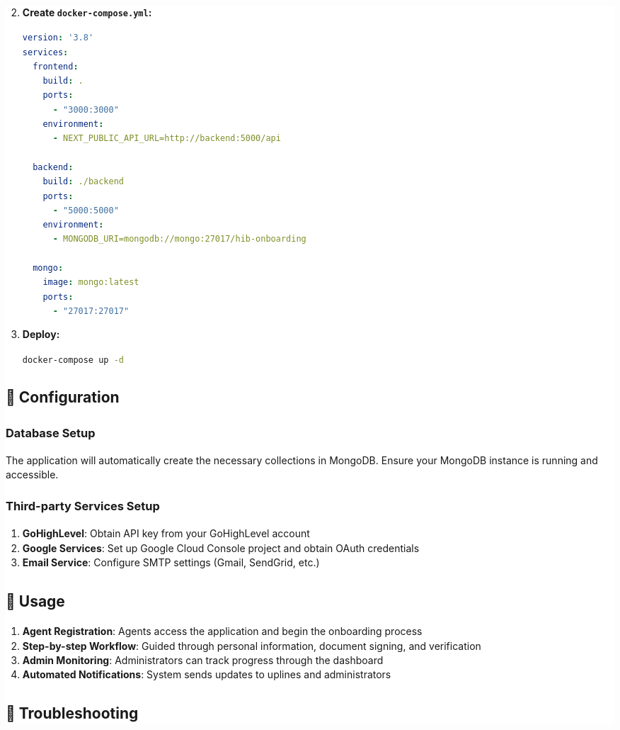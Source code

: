 2. **Create `docker-compose.yml`:**
   ```yaml
   version: '3.8'
   services:
     frontend:
       build: .
       ports:
         - "3000:3000"
       environment:
         - NEXT_PUBLIC_API_URL=http://backend:5000/api
     
     backend:
       build: ./backend
       ports:
         - "5000:5000"
       environment:
         - MONGODB_URI=mongodb://mongo:27017/hib-onboarding
     
     mongo:
       image: mongo:latest
       ports:
         - "27017:27017"
   ```

3. **Deploy:**
   ```bash
   docker-compose up -d
   ```

## 🔧 Configuration

### Database Setup

The application will automatically create the necessary collections in MongoDB. Ensure your MongoDB instance is running and accessible.

### Third-party Services Setup

1. **GoHighLevel**: Obtain API key from your GoHighLevel account
2. **Google Services**: Set up Google Cloud Console project and obtain OAuth credentials
3. **Email Service**: Configure SMTP settings (Gmail, SendGrid, etc.)

## 📱 Usage

1. **Agent Registration**: Agents access the application and begin the onboarding process
2. **Step-by-step Workflow**: Guided through personal information, document signing, and verification
3. **Admin Monitoring**: Administrators can track progress through the dashboard
4. **Automated Notifications**: System sends updates to uplines and administrators

## 🐛 Troubleshooting
